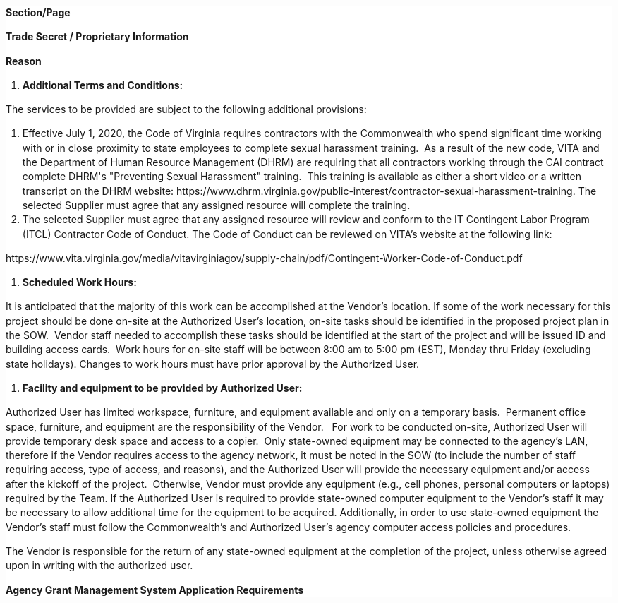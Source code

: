__Section/Page__

__Trade Secret / Proprietary Information__

__Reason__

<a id="_Hlk80875918"></a>

1. __Additional Terms and Conditions:__

The services to be provided are subject to the following additional provisions:

1. Effective July 1, 2020, the Code of Virginia requires contractors with the Commonwealth who spend significant time working with or in close proximity to state employees to complete sexual harassment training\.  As a result of the new code, VITA and the Department of Human Resource Management \(DHRM\) are requiring that all contractors working through the CAI contract complete DHRM's "Preventing Sexual Harassment" training\.  This training is available as either a short video or a written transcript on the DHRM website: [https://www\.dhrm\.virginia\.gov/public\-interest/contractor\-sexual\-harassment\-training](https://www.dhrm.virginia.gov/public-interest/contractor-sexual-harassment-training)\. The selected Supplier must agree that any assigned resource will complete the training\.
2. The selected Supplier must agree that any assigned resource will review and conform to the IT Contingent Labor Program \(ITCL\) Contractor Code of Conduct\. The Code of Conduct can be reviewed on VITA’s website at the following link:

[https://www\.vita\.virginia\.gov/media/vitavirginiagov/supply\-chain/pdf/Contingent\-Worker\-Code\-of\-Conduct\.pdf](https://www.vita.virginia.gov/media/vitavirginiagov/supply-chain/pdf/Contingent-Worker-Code-of-Conduct.pdf)

1. __Scheduled Work Hours:__

It is anticipated that the majority of this work can be accomplished at the Vendor’s location\.  If some of the work necessary for this project should be done on\-site at the Authorized User’s location, on\-site tasks should be identified in the proposed project plan in the SOW\.  Vendor staff needed to accomplish these tasks should be identified at the start of the project and will be issued ID and building access cards\.  Work hours for on\-site staff will be between 8:00 am to 5:00 pm \(EST\), Monday thru Friday \(excluding state holidays\)\.  Changes to work hours must have prior approval by the Authorized User\.

1. __Facility and equipment to be provided by Authorized User:__

Authorized User has limited workspace, furniture, and equipment available and only on a temporary basis\.  Permanent office space, furniture, and equipment are the responsibility of the Vendor\.   For work to be conducted on\-site, Authorized User will provide temporary desk space and access to a copier\.  Only state\-owned equipment may be connected to the agency’s LAN, therefore if the Vendor requires access to the agency network, it must be noted in the SOW \(to include the number of staff requiring access, type of access, and reasons\), and the Authorized User will provide the necessary equipment and/or access after the kickoff of the project\.  Otherwise, Vendor must provide any equipment \(e\.g\., cell phones, personal computers or laptops\) required by the Team\.  If the Authorized User is required to provide state\-owned computer equipment to the Vendor’s staff it may be necessary to allow additional time for the equipment to be acquired\.  Additionally, in order to use state\-owned equipment the Vendor’s staff must follow the Commonwealth’s and Authorized User’s agency computer access policies and procedures\. 

The Vendor is responsible for the return of any state\-owned equipment at the completion of the project, unless otherwise agreed upon in writing with the authorized user\. 

__Agency Grant Management System Application Requirements__
